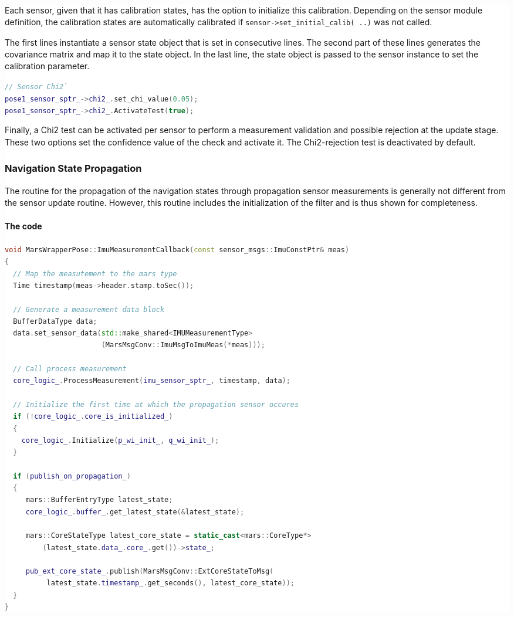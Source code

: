 Each sensor, given that it has calibration states, has the option to initialize this calibration. Depending on the sensor module definition, the calibration states are automatically calibrated if `sensor->set_initial_calib( ..)` was not called.

The first lines instantiate a sensor state object that is set in consecutive lines. The second part of these lines generates the covariance matrix and map it to the state object. In the last line, the state object is passed to the sensor instance to set the calibration parameter.

```c++
// Sensor Chi2`
pose1_sensor_sptr_->chi2_.set_chi_value(0.05);
pose1_sensor_sptr_->chi2_.ActivateTest(true);
```

Finally, a Chi2 test can be activated per sensor to perform a measurement validation and possible rejection at the update stage. These two options set the confidence value of the check and activate it. The Chi2-rejection test is deactivated by default.

### Navigation State Propagation

The routine for the propagation of the navigation states through propagation sensor measurements is generally not different from the sensor update routine. However, this routine includes the initialization of the filter and is thus shown for completeness.

#### The code

```c++
void MarsWrapperPose::ImuMeasurementCallback(const sensor_msgs::ImuConstPtr& meas)
{
  // Map the measutement to the mars type
  Time timestamp(meas->header.stamp.toSec());

  // Generate a measurement data block
  BufferDataType data;
  data.set_sensor_data(std::make_shared<IMUMeasurementType>
                       (MarsMsgConv::ImuMsgToImuMeas(*meas)));

  // Call process measurement
  core_logic_.ProcessMeasurement(imu_sensor_sptr_, timestamp, data);

  // Initialize the first time at which the propagation sensor occures
  if (!core_logic_.core_is_initialized_)
  {
    core_logic_.Initialize(p_wi_init_, q_wi_init_);
  }

  if (publish_on_propagation_)
  {
     mars::BufferEntryType latest_state;
     core_logic_.buffer_.get_latest_state(&latest_state);

     mars::CoreStateType latest_core_state = static_cast<mars::CoreType*>
         (latest_state.data_.core_.get())->state_;

     pub_ext_core_state_.publish(MarsMsgConv::ExtCoreStateToMsg(
          latest_state.timestamp_.get_seconds(), latest_core_state));
  }
}
```
